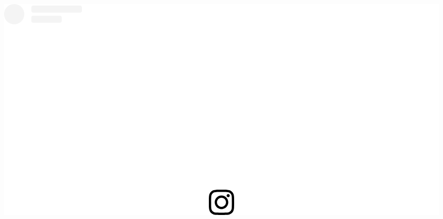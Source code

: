 <div style=" display: flex; flex-direction: row; align-items: center;">
<div style="background-color: #F4F4F4; border-radius: 50%; flex-grow: 0; height: 40px; margin-right: 14px; width: 40px;">
</div>

<div style="display: flex; flex-direction: column; flex-grow: 1; justify-content: center;">
<div style=" background-color: #F4F4F4; border-radius: 4px; flex-grow: 0; height: 14px; margin-bottom: 6px; width: 100px;">
</div>

<div style=" background-color: #F4F4F4; border-radius: 4px; flex-grow: 0; height: 14px; width: 60px;">
</div>
</div>
</div>

<div style="padding: 19% 0;">
</div>

<div style="display:block; height:50px; margin:0 auto 12px; width:50px;">
<svg width="50px" height="50px" viewBox="0 0 60 60" version="1.1" xmlns="https://www.w3.org/2000/svg" xmlns:xlink="https://www.w3.org/1999/xlink"><g stroke="none" stroke-width="1" fill="none" fill-rule="evenodd"><g transform="translate(-511.000000, -20.000000)" fill="#000000"><g><path d="M556.869,30.41 C554.814,30.41 553.148,32.076 553.148,34.131 C553.148,36.186 554.814,37.852 556.869,37.852 C558.924,37.852 560.59,36.186 560.59,34.131 C560.59,32.076 558.924,30.41 556.869,30.41 M541,60.657 C535.114,60.657 530.342,55.887 530.342,50 C530.342,44.114 535.114,39.342 541,39.342 C546.887,39.342 551.658,44.114 551.658,50 C551.658,55.887 546.887,60.657 541,60.657 M541,33.886 C532.1,33.886 524.886,41.1 524.886,50 C524.886,58.899 532.1,66.113 541,66.113 C549.9,66.113 557.115,58.899 557.115,50 C557.115,41.1 549.9,33.886 541,33.886 M565.378,62.101 C565.244,65.022 564.756,66.606 564.346,67.663 C563.803,69.06 563.154,70.057 562.106,71.106 C561.058,72.155 560.06,72.803 558.662,73.347 C557.607,73.757 556.021,74.244 553.102,74.378 C549.944,74.521 548.997,74.552 541,74.552 C533.003,74.552 532.056,74.521 528.898,74.378 C525.979,74.244 524.393,73.757 523.338,73.347 C521.94,72.803 520.942,72.155 519.894,71.106 C518.846,70.057 518.197,69.06 517.654,67.663 C517.244,66.606 516.755,65.022 516.623,62.101 C516.479,58.943 516.448,57.996 516.448,50 C516.448,42.003 516.479,41.056 516.623,37.899 C516.755,34.978 517.244,33.391 517.654,32.338 C518.197,30.938 518.846,29.942 519.894,28.894 C520.942,27.846 521.94,27.196 523.338,26.654 C524.393,26.244 525.979,25.756 528.898,25.623 C532.057,25.479 533.004,25.448 541,25.448 C548.997,25.448 549.943,25.479 553.102,25.623 C556.021,25.756 557.607,26.244 558.662,26.654 C560.06,27.196 561.058,27.846 562.106,28.894 C563.154,29.942 563.803,30.938 564.346,32.338 C564.756,33.391 565.244,34.978 565.378,37.899 C565.522,41.056 565.552,42.003 565.552,50 C565.552,57.996 565.522,58.943 565.378,62.101 M570.82,37.631 C570.674,34.438 570.167,32.258 569.425,30.349 C568.659,28.377 567.633,26.702 565.965,25.035 C564.297,23.368 562.623,22.342 560.652,21.575 C558.743,20.834 556.562,20.326 553.369,20.18 C550.169,20.033 549.148,20 541,20 C532.853,20 531.831,20.033 528.631,20.18 C525.438,20.326 523.257,20.834 521.349,21.575 C519.376,22.342 517.703,23.368 516.035,25.035 C514.368,26.702 513.342,28.377 512.574,30.349 C511.834,32.258 511.326,34.438 511.181,37.631 C511.035,40.831 511,41.851 511,50 C511,58.147 511.035,59.17 511.181,62.369 C511.326,65.562 511.834,67.743 512.574,69.651 C513.342,71.625 514.368,73.296 516.035,74.965 C517.703,76.634 519.376,77.658 521.349,78.425 C523.257,79.167 525.438,79.673 528.631,79.82 C531.831,79.965 532.853,80.001 541,80.001 C549.148,80.001 550.169,79.965 553.369,79.82 C556.562,79.673 558.743,79.167 560.652,78.425 C562.623,77.658 564.297,76.634 565.965,74.965 C567.633,73.296 568.659,71.625 569.425,69.651 C570.167,67.743 570.674,65.562 570.82,62.369 C570.966,59.17 571,58.147 571,50 C571,41.851 570.966,40.831 570.82,37.631"></path></g></g></g></svg>
</div>
